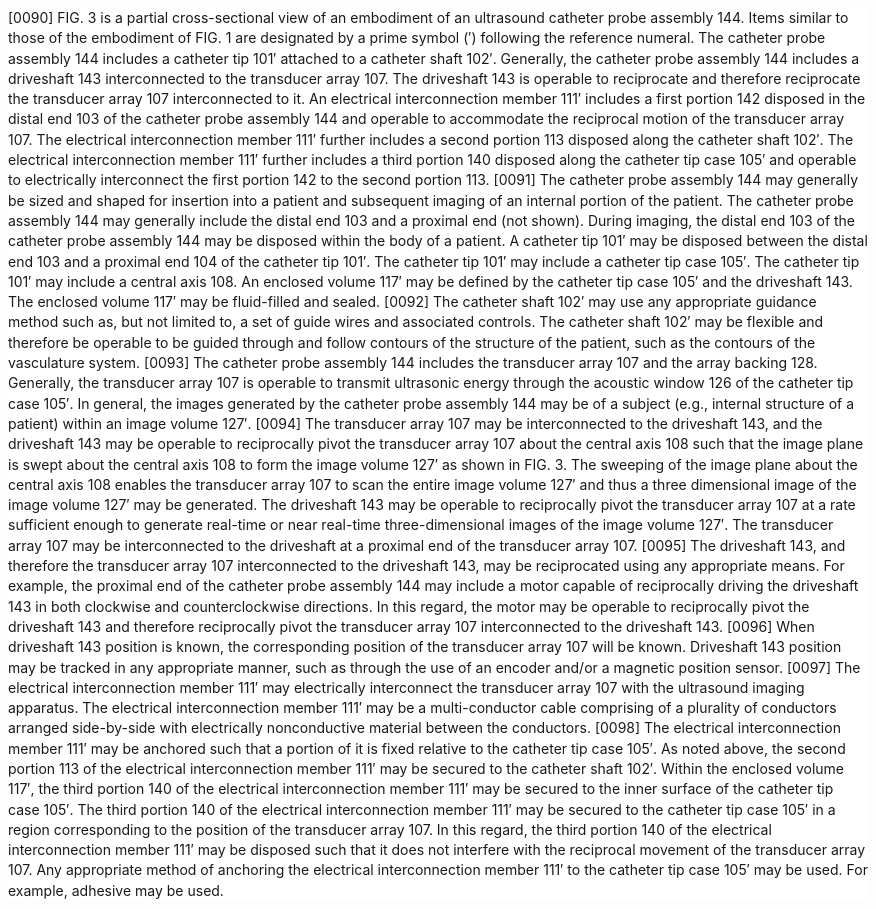   [0090]   FIG. 3 is a partial cross-sectional view of an embodiment of an ultrasound catheter probe assembly 144. Items similar to those of the embodiment of FIG. 1 are designated by a prime symbol (′) following the reference numeral. The catheter probe assembly 144 includes a catheter tip 101′ attached to a catheter shaft 102′. Generally, the catheter probe assembly 144 includes a driveshaft 143 interconnected to the transducer array 107. The driveshaft 143 is operable to reciprocate and therefore reciprocate the transducer array 107 interconnected to it. An electrical interconnection member 111′ includes a first portion 142 disposed in the distal end 103 of the catheter probe assembly 144 and operable to accommodate the reciprocal motion of the transducer array 107. The electrical interconnection member 111′ further includes a second portion 113 disposed along the catheter shaft 102′. The electrical interconnection member 111′ further includes a third portion 140 disposed along the catheter tip case 105′ and operable to electrically interconnect the first portion 142 to the second portion 113.
  [0091]  The catheter probe assembly 144 may generally be sized and shaped for insertion into a patient and subsequent imaging of an internal portion of the patient. The catheter probe assembly 144 may generally include the distal end 103 and a proximal end (not shown). During imaging, the distal end 103 of the catheter probe assembly 144 may be disposed within the body of a patient. A catheter tip 101′ may be disposed between the distal end 103 and a proximal end 104 of the catheter tip 101′. The catheter tip 101′ may include a catheter tip case 105′. The catheter tip 101′ may include a central axis 108. An enclosed volume 117′ may be defined by the catheter tip case 105′ and the driveshaft 143. The enclosed volume 117′ may be fluid-filled and sealed.
  [0092]  The catheter shaft 102′ may use any appropriate guidance method such as, but not limited to, a set of guide wires and associated controls. The catheter shaft 102′ may be flexible and therefore be operable to be guided through and follow contours of the structure of the patient, such as the contours of the vasculature system.
  [0093]  The catheter probe assembly 144 includes the transducer array 107 and the array backing 128. Generally, the transducer array 107 is operable to transmit ultrasonic energy through the acoustic window 126 of the catheter tip case 105′. In general, the images generated by the catheter probe assembly 144 may be of a subject (e.g., internal structure of a patient) within an image volume 127′.
  [0094]  The transducer array 107 may be interconnected to the driveshaft 143, and the driveshaft 143 may be operable to reciprocally pivot the transducer array 107 about the central axis 108 such that the image plane is swept about the central axis 108 to form the image volume 127′ as shown in FIG. 3. The sweeping of the image plane about the central axis 108 enables the transducer array 107 to scan the entire image volume 127′ and thus a three dimensional image of the image volume 127′ may be generated. The driveshaft 143 may be operable to reciprocally pivot the transducer array 107 at a rate sufficient enough to generate real-time or near real-time three-dimensional images of the image volume 127′. The transducer array 107 may be interconnected to the driveshaft at a proximal end of the transducer array 107.
  [0095]  The driveshaft 143, and therefore the transducer array 107 interconnected to the driveshaft 143, may be reciprocated using any appropriate means. For example, the proximal end of the catheter probe assembly 144 may include a motor capable of reciprocally driving the driveshaft 143 in both clockwise and counterclockwise directions. In this regard, the motor may be operable to reciprocally pivot the driveshaft 143 and therefore reciprocally pivot the transducer array 107 interconnected to the driveshaft 143.
  [0096]  When driveshaft 143 position is known, the corresponding position of the transducer array 107 will be known. Driveshaft 143 position may be tracked in any appropriate manner, such as through the use of an encoder and/or a magnetic position sensor.
  [0097]  The electrical interconnection member 111′ may electrically interconnect the transducer array 107 with the ultrasound imaging apparatus. The electrical interconnection member 111′ may be a multi-conductor cable comprising of a plurality of conductors arranged side-by-side with electrically nonconductive material between the conductors.
  [0098]  The electrical interconnection member 111′ may be anchored such that a portion of it is fixed relative to the catheter tip case 105′. As noted above, the second portion 113 of the electrical interconnection member 111′ may be secured to the catheter shaft 102′. Within the enclosed volume 117′, the third portion 140 of the electrical interconnection member 111′ may be secured to the inner surface of the catheter tip case 105′. The third portion 140 of the electrical interconnection member 111′ may be secured to the catheter tip case 105′ in a region corresponding to the position of the transducer array 107. In this regard, the third portion 140 of the electrical interconnection member 111′ may be disposed such that it does not interfere with the reciprocal movement of the transducer array 107. Any appropriate method of anchoring the electrical interconnection member 111′ to the catheter tip case 105′ may be used. For example, adhesive may be used.